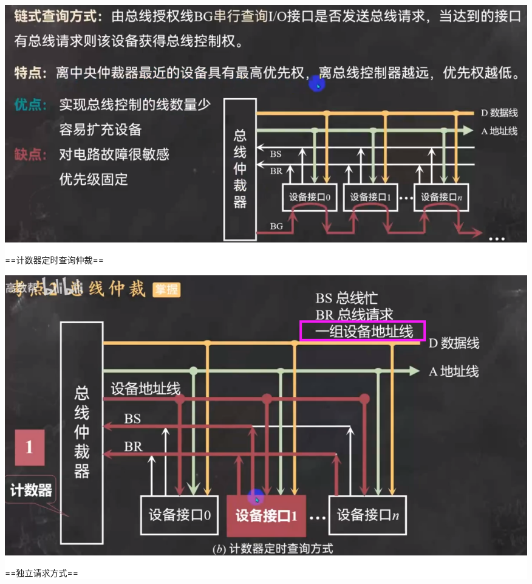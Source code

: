 ![image-20240102215910533](%E6%9C%BA%E7%BB%84.assets/image-20240102215910533.png)

==计数器定时查询仲裁==

![image-20240102220152313](%E6%9C%BA%E7%BB%84.assets/image-20240102220152313.png)

==独立请求方式==
